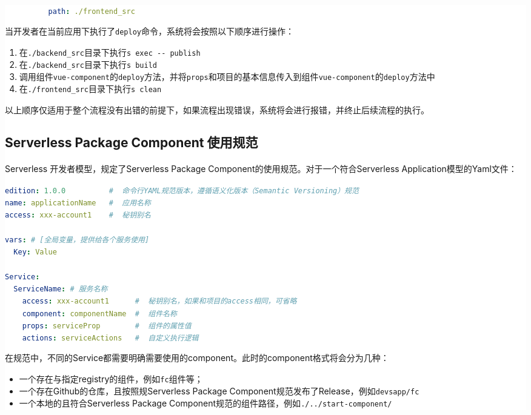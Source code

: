 ```yaml
          path: ./frontend_src
```

当开发者在当前应用下执行了`deploy`命令，系统将会按照以下顺序进行操作：
1. 在`./backend_src`目录下执行`s exec -- publish`
2. 在`./backend_src`目录下执行`s build`
3. 调用组件`vue-component`的`deploy`方法，并将`props`和项目的基本信息传入到组件`vue-component`的`deploy`方法中
4. 在`./frontend_src`目录下执行`s clean`

以上顺序仅适用于整个流程没有出错的前提下，如果流程出现错误，系统将会进行报错，并终止后续流程的执行。

## Serverless Package Component 使用规范

Serverless 开发者模型，规定了Serverless Package Component的使用规范。对于一个符合Serverless Application模型的Yaml文件：

```yaml
edition: 1.0.0          #  命令行YAML规范版本，遵循语义化版本（Semantic Versioning）规范
name: applicationName   #  应用名称
access: xxx-account1    #  秘钥别名

vars: # [全局变量，提供给各个服务使用]
  Key: Value

Service:
  ServiceName: # 服务名称
    access: xxx-account1      #  秘钥别名，如果和项目的access相同，可省略
    component: componentName  #  组件名称
    props: serviceProp        #  组件的属性值
    actions: serviceActions   #  自定义执行逻辑
```
在规范中，不同的Service都需要明确需要使用的component。此时的component格式将会分为几种：
- 一个存在与指定registry的组件，例如`fc`组件等；
- 一个存在Github的仓库，且按照规Serverless Package Component规范发布了Release，例如`devsapp/fc`
- 一个本地的且符合Serverless Package Component规范的组件路径，例如`./../start-component/`

